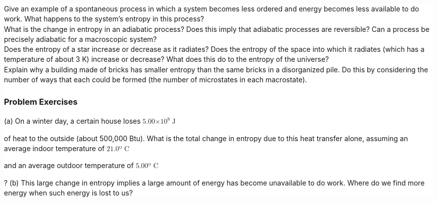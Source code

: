 <div data-type="exercise" data-element-type="conceptual-questions">
<div data-type="problem" markdown="1">
Give an example of a spontaneous process in which a system becomes less ordered and energy becomes less available to do work. What happens to the system’s entropy in this process?

</div>
</div>

<div data-type="exercise" data-element-type="conceptual-questions">
<div data-type="problem" markdown="1">
What is the change in entropy in an adiabatic process? Does this imply that adiabatic processes are reversible? Can a process be precisely adiabatic for a macroscopic system?

</div>
</div>

<div data-type="exercise" data-element-type="conceptual-questions">
<div data-type="problem" markdown="1">
Does the entropy of a star increase or decrease as it radiates? Does the entropy of the space into which it radiates (which has a temperature of about 3 K) increase or decrease? What does this do to the entropy of the universe?

</div>
</div>

<div data-type="exercise" data-element-type="conceptual-questions">
<div data-type="problem" markdown="1">
Explain why a building made of bricks has smaller entropy than the same bricks in a disorganized pile. Do this by considering the number of ways that each could be formed (the number of microstates in each macrostate).

</div>
</div>

### Problem Exercises

<div data-type="exercise" data-element-type="problems-exercises">
<div data-type="problem" markdown="1">
(a) On a winter day, a certain house loses <math xmlns="http://www.w3.org/1998/Math/MathML"><semantics><mrow><mrow><mrow><mn>5</mn><mtext>.</mtext><mtext>00</mtext><mi>×</mi><msup><mtext>10</mtext><mrow><mn>8</mn></mrow></msup><mspace width="0.25em" /><mtext> J</mtext></mrow></mrow><mrow /></mrow><annotation encoding="StarMath 5.0"> size 12{5 "." "00"´"10" rSup { size 8{8} } " J"} {}</annotation></semantics></math>

 of heat to the outside (about 500,000 Btu). What is the total change in entropy due to this heat transfer alone, assuming an average indoor temperature of <math xmlns="http://www.w3.org/1998/Math/MathML"><semantics><mrow><mrow><mrow><mtext>21.0º C</mtext></mrow></mrow><mrow /></mrow><annotation encoding="StarMath 5.0"> size 12{"21" "." 0°C} {}</annotation></semantics></math>

 and an average outdoor temperature of <math xmlns="http://www.w3.org/1998/Math/MathML"><semantics><mrow><mrow><mrow><mn>5.00º C</mn></mrow></mrow><mrow /></mrow><annotation encoding="StarMath 5.0"> size 12{5 "." "00"°C} {}</annotation></semantics></math>

? (b) This large change in entropy implies a large amount of energy has become unavailable to do work. Where do we find more energy when such energy is lost to us?
